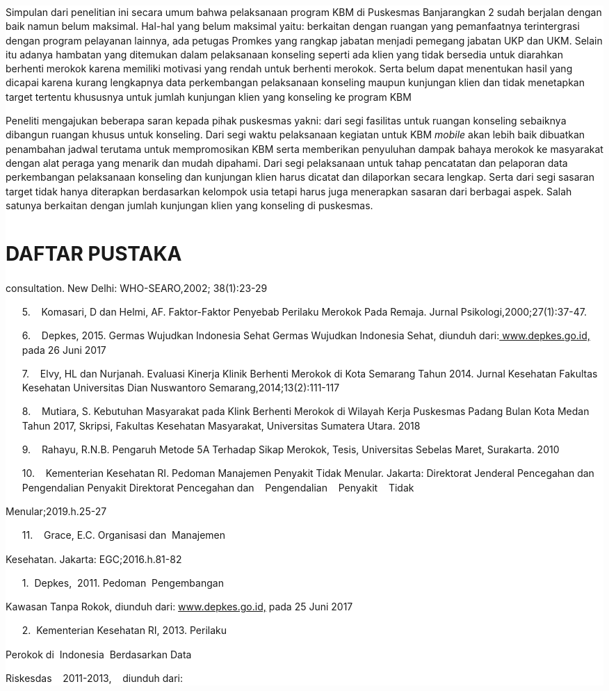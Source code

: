 <p><span class="font1">Simpulan dari penelitian ini secara umum bahwa pelaksanaan program KBM di Puskesmas Banjarangkan 2 sudah berjalan dengan baik namun belum maksimal. Hal-hal yang belum maksimal yaitu: berkaitan dengan ruangan yang pemanfaatnya terintergrasi dengan program pelayanan lainnya, ada petugas Promkes yang rangkap jabatan menjadi pemegang jabatan UKP dan UKM. Selain itu adanya hambatan yang ditemukan dalam pelaksanaan konseling seperti ada klien yang tidak bersedia untuk diarahkan berhenti merokok karena memiliki motivasi yang rendah untuk berhenti merokok. Serta belum dapat menentukan hasil yang dicapai karena kurang lengkapnya data perkembangan pelaksanaan konseling maupun kunjungan klien dan tidak menetapkan target tertentu khususnya untuk jumlah kunjungan klien yang konseling ke program KBM</span></p>
<p><span class="font1">Peneliti mengajukan beberapa saran kepada pihak puskesmas yakni: dari segi fasilitas untuk ruangan konseling sebaiknya dibangun ruangan khusus untuk konseling. Dari segi waktu pelaksanaan kegiatan untuk KBM </span><span class="font1" style="font-style:italic;">mobile</span><span class="font1"> akan lebih baik dibuatkan penambahan jadwal terutama untuk mempromosikan KBM serta memberikan penyuluhan dampak bahaya merokok ke masyarakat dengan alat peraga yang menarik dan mudah dipahami. Dari segi pelaksanaan untuk tahap pencatatan dan pelaporan data perkembangan pelaksanaan konseling dan kunjungan klien harus dicatat dan dilaporkan secara lengkap. Serta dari segi sasaran target tidak hanya diterapkan berdasarkan kelompok usia tetapi harus juga menerapkan sasaran dari berbagai aspek. Salah satunya berkaitan dengan jumlah kunjungan klien yang konseling di puskesmas.</span></p>
<h1><a name="bookmark25"></a><span class="font1" style="font-weight:bold;"><a name="bookmark26"></a>DAFTAR PUSTAKA</span></h1>
<p><span class="font1">consultation. New Delhi: WHO-SEARO,2002; 38(1):23-29</span></p>
<ul style="list-style:none;"><li>
<p><span class="font1">5. &nbsp;&nbsp;&nbsp;Komasari, D dan Helmi, AF. Faktor-Faktor Penyebab Perilaku Merokok Pada Remaja. Jurnal Psikologi,2000;27(1):37-47.</span></p></li>
<li>
<p><span class="font1">6. &nbsp;&nbsp;&nbsp;Depkes, 2015. Germas Wujudkan Indonesia Sehat Germas Wujudkan Indonesia Sehat, diunduh dari:</span><a href="http://www.depkes.go.id/"><span class="font1"> www.depkes.go.id,</span></a><span class="font1"> pada 26 Juni 2017</span></p></li>
<li>
<p><span class="font1">7. &nbsp;&nbsp;&nbsp;Elvy, HL dan Nurjanah. Evaluasi Kinerja Klinik Berhenti Merokok di Kota Semarang Tahun 2014. Jurnal Kesehatan Fakultas Kesehatan Universitas Dian Nuswantoro Semarang,2014;13(2):111-117</span></p></li>
<li>
<p><span class="font1">8. &nbsp;&nbsp;&nbsp;Mutiara, S. Kebutuhan Masyarakat pada Klink Berhenti Merokok di Wilayah Kerja Puskesmas Padang Bulan Kota Medan Tahun 2017, Skripsi, Fakultas Kesehatan Masyarakat, Universitas Sumatera Utara. 2018</span></p></li>
<li>
<p><span class="font1">9. &nbsp;&nbsp;&nbsp;Rahayu, R.N.B. Pengaruh Metode 5A Terhadap Sikap Merokok, Tesis, Universitas Sebelas Maret, Surakarta. 2010</span></p></li>
<li>
<p><span class="font1">10. &nbsp;&nbsp;&nbsp;Kementerian Kesehatan RI. Pedoman Manajemen Penyakit Tidak Menular. Jakarta: Direktorat Jenderal Pencegahan dan Pengendalian Penyakit Direktorat Pencegahan dan &nbsp;&nbsp;&nbsp;Pengendalian &nbsp;&nbsp;&nbsp;Penyakit &nbsp;&nbsp;&nbsp;Tidak</span></p></li></ul>
<p><span class="font1">Menular;2019.h.25-27</span></p>
<ul style="list-style:none;"><li>
<p><span class="font1">11. &nbsp;&nbsp;&nbsp;Grace, E.C. Organisasi dan &nbsp;Manajemen</span></p></li></ul>
<p><span class="font1">Kesehatan. Jakarta: EGC;2016.h.81-82</span></p>
<ul style="list-style:none;"><li>
<p><span class="font1">1. &nbsp;Depkes, &nbsp;2011. Pedoman &nbsp;Pengembangan</span></p></li></ul>
<p><span class="font1">Kawasan Tanpa Rokok, diunduh dari: </span><a href="http://www.depkes.go.id/"><span class="font1">www.depkes.go.id,</span></a><span class="font1"> pada 25 Juni 2017</span></p>
<ul style="list-style:none;"><li>
<p><span class="font1">2. &nbsp;Kementerian Kesehatan RI, 2013. Perilaku</span></p></li></ul>
<p><span class="font1">Perokok di &nbsp;Indonesia &nbsp;Berdasarkan Data</span></p>
<p><span class="font1">Riskesdas &nbsp;&nbsp;&nbsp;2011-2013, &nbsp;&nbsp;&nbsp;diunduh dari:</span></p>